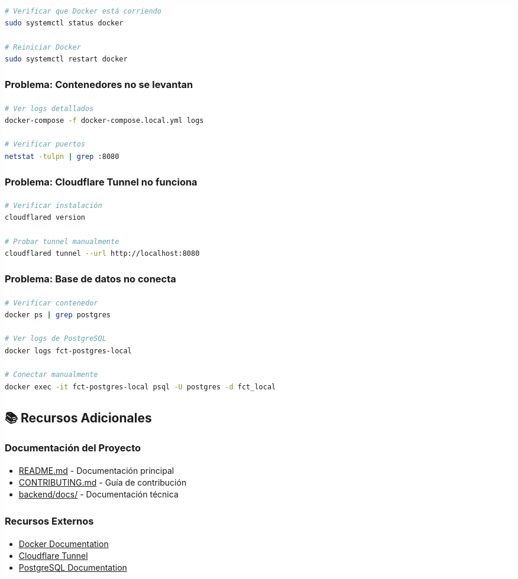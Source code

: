 ```bash
# Verificar que Docker está corriendo
sudo systemctl status docker

# Reiniciar Docker
sudo systemctl restart docker
```

### **Problema: Contenedores no se levantan**

```bash
# Ver logs detallados
docker-compose -f docker-compose.local.yml logs

# Verificar puertos
netstat -tulpn | grep :8080
```

### **Problema: Cloudflare Tunnel no funciona**

```bash
# Verificar instalación
cloudflared version

# Probar tunnel manualmente
cloudflared tunnel --url http://localhost:8080
```

### **Problema: Base de datos no conecta**

```bash
# Verificar contenedor
docker ps | grep postgres

# Ver logs de PostgreSQL
docker logs fct-postgres-local

# Conectar manualmente
docker exec -it fct-postgres-local psql -U postgres -d fct_local
```

## 📚 Recursos Adicionales

### **Documentación del Proyecto**

- [README.md](../README.md) - Documentación principal
- [CONTRIBUTING.md](../CONTRIBUTING.md) - Guía de contribución
- [backend/docs/](../backend/docs/) - Documentación técnica

### **Recursos Externos**

- [Docker Documentation](https://docs.docker.com/)
- [Cloudflare Tunnel](https://developers.cloudflare.com/cloudflare-one/connections/connect-apps/)
- [PostgreSQL Documentation](https://www.postgresql.org/docs/)
